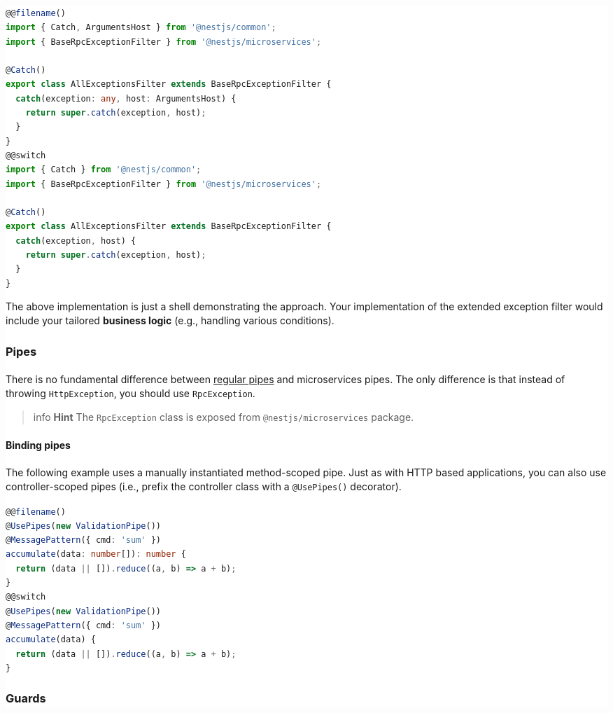 ```typescript
@@filename()
import { Catch, ArgumentsHost } from '@nestjs/common';
import { BaseRpcExceptionFilter } from '@nestjs/microservices';

@Catch()
export class AllExceptionsFilter extends BaseRpcExceptionFilter {
  catch(exception: any, host: ArgumentsHost) {
    return super.catch(exception, host);
  }
}
@@switch
import { Catch } from '@nestjs/common';
import { BaseRpcExceptionFilter } from '@nestjs/microservices';

@Catch()
export class AllExceptionsFilter extends BaseRpcExceptionFilter {
  catch(exception, host) {
    return super.catch(exception, host);
  }
}
```

The above implementation is just a shell demonstrating the approach. Your implementation of the extended exception filter would include your tailored **business logic** (e.g., handling various conditions).
### Pipes

There is no fundamental difference between [regular pipes](/pipes) and microservices pipes. The only difference is that instead of throwing `HttpException`, you should use `RpcException`.

> info **Hint** The `RpcException` class is exposed from `@nestjs/microservices` package.

#### Binding pipes

The following example uses a manually instantiated method-scoped pipe. Just as with HTTP based applications, you can also use controller-scoped pipes (i.e., prefix the controller class with a `@UsePipes()` decorator).

```typescript
@@filename()
@UsePipes(new ValidationPipe())
@MessagePattern({ cmd: 'sum' })
accumulate(data: number[]): number {
  return (data || []).reduce((a, b) => a + b);
}
@@switch
@UsePipes(new ValidationPipe())
@MessagePattern({ cmd: 'sum' })
accumulate(data) {
  return (data || []).reduce((a, b) => a + b);
}
```
### Guards
